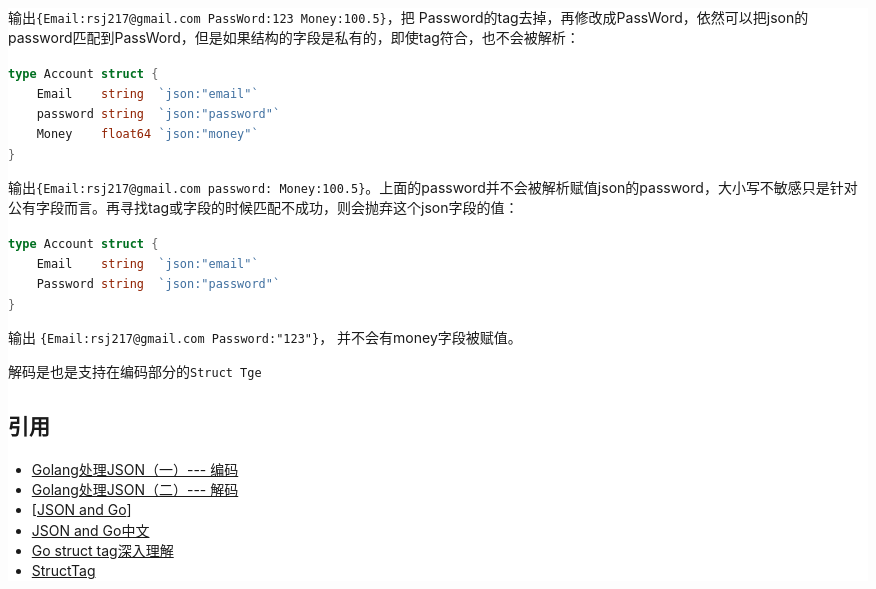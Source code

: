 输出`{Email:rsj217@gmail.com PassWord:123 Money:100.5}`，把 Password的tag去掉，再修改成PassWord，依然可以把json的password匹配到PassWord，但是如果结构的字段是私有的，即使tag符合，也不会被解析：

```go
type Account struct {
    Email    string  `json:"email"`
    password string  `json:"password"`
    Money    float64 `json:"money"`
}
```

输出`{Email:rsj217@gmail.com password: Money:100.5}`。上面的password并不会被解析赋值json的password，大小写不敏感只是针对公有字段而言。再寻找tag或字段的时候匹配不成功，则会抛弃这个json字段的值：

```go
type Account struct {
    Email    string  `json:"email"`
    Password string  `json:"password"`
}
```

输出 `{Email:rsj217@gmail.com Password:"123"}`， 并不会有money字段被赋值。

解码是也是支持在编码部分的`Struct Tge`

## 引用

* [Golang处理JSON（一）--- 编码](https://www.jianshu.com/p/f3c2105bd06b)
* [Golang处理JSON（二）--- 解码](https://www.jianshu.com/p/31757e530144)
* [[JSON and Go](https://blog.golang.org/json)]
* [JSON and Go中文](https://sanyuesha.com/2018/05/07/go-json/)
* [Go struct tag深入理解](https://my.oschina.net/renhc/blog/2045683)
* [StructTag](https://golang.org/pkg/reflect/#StructTag)

